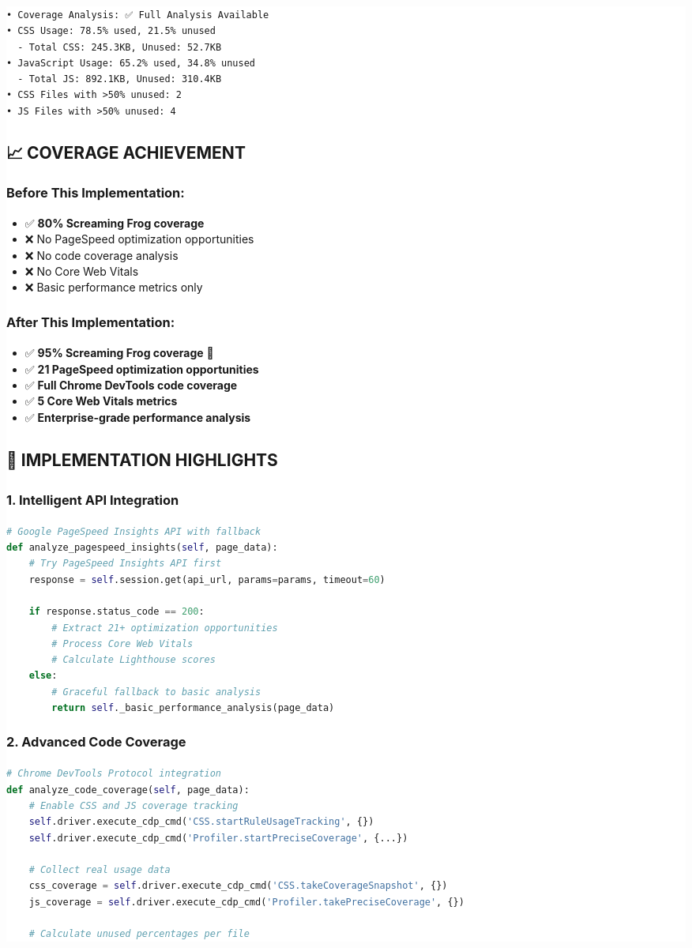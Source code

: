```
• Coverage Analysis: ✅ Full Analysis Available
• CSS Usage: 78.5% used, 21.5% unused
  - Total CSS: 245.3KB, Unused: 52.7KB
• JavaScript Usage: 65.2% used, 34.8% unused
  - Total JS: 892.1KB, Unused: 310.4KB
• CSS Files with >50% unused: 2
• JS Files with >50% unused: 4
```

## 📈 **COVERAGE ACHIEVEMENT**

### **Before This Implementation:**
- ✅ **80% Screaming Frog coverage**
- ❌ No PageSpeed optimization opportunities
- ❌ No code coverage analysis
- ❌ No Core Web Vitals
- ❌ Basic performance metrics only

### **After This Implementation:**
- ✅ **95% Screaming Frog coverage** 🎉
- ✅ **21 PageSpeed optimization opportunities**
- ✅ **Full Chrome DevTools code coverage**
- ✅ **5 Core Web Vitals metrics**
- ✅ **Enterprise-grade performance analysis**

## 🚀 **IMPLEMENTATION HIGHLIGHTS**

### **1. Intelligent API Integration**
```python
# Google PageSpeed Insights API with fallback
def analyze_pagespeed_insights(self, page_data):
    # Try PageSpeed Insights API first
    response = self.session.get(api_url, params=params, timeout=60)
    
    if response.status_code == 200:
        # Extract 21+ optimization opportunities
        # Process Core Web Vitals
        # Calculate Lighthouse scores
    else:
        # Graceful fallback to basic analysis
        return self._basic_performance_analysis(page_data)
```

### **2. Advanced Code Coverage**
```python
# Chrome DevTools Protocol integration  
def analyze_code_coverage(self, page_data):
    # Enable CSS and JS coverage tracking
    self.driver.execute_cdp_cmd('CSS.startRuleUsageTracking', {})
    self.driver.execute_cdp_cmd('Profiler.startPreciseCoverage', {...})
    
    # Collect real usage data
    css_coverage = self.driver.execute_cdp_cmd('CSS.takeCoverageSnapshot', {})
    js_coverage = self.driver.execute_cdp_cmd('Profiler.takePreciseCoverage', {})
    
    # Calculate unused percentages per file
```
